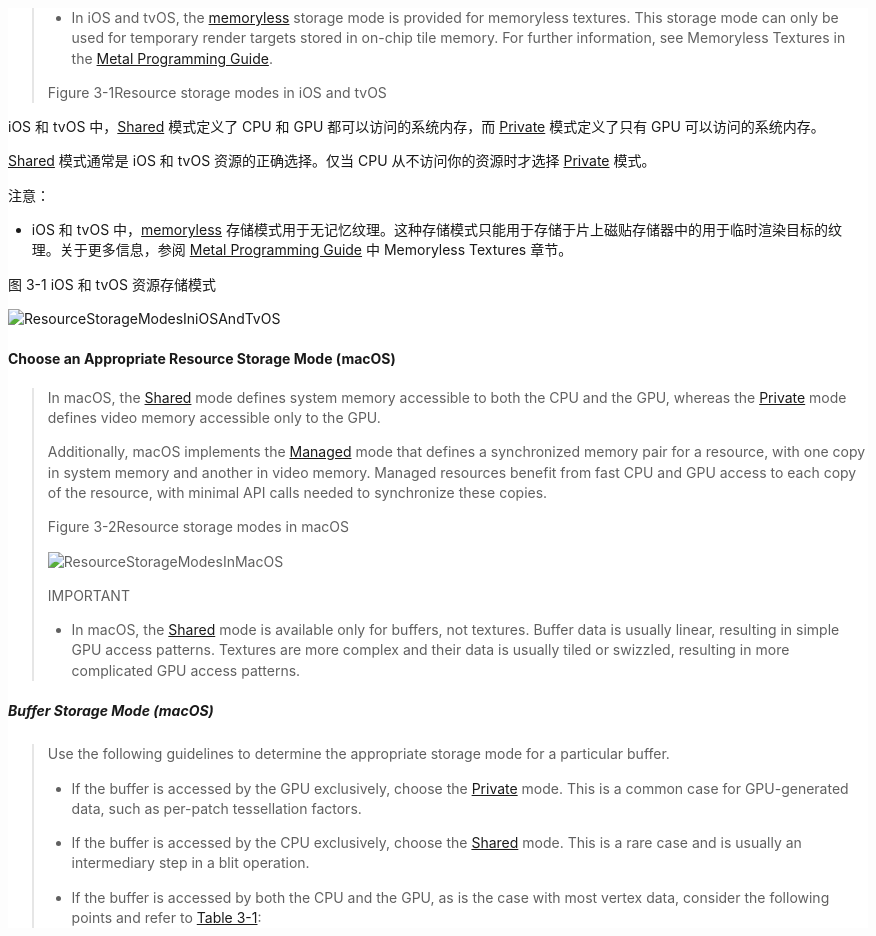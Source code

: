 > - In iOS and tvOS, the [memoryless](https://developer.apple.com/documentation/metal/mtlstoragemode/mtlstoragemodememoryless) storage mode is provided for memoryless textures. This storage mode can only be used for temporary render targets stored in on-chip tile memory. For further information, see Memoryless Textures in the [Metal Programming Guide](https://developer.apple.com/library/archive/documentation/Miscellaneous/Conceptual/MetalProgrammingGuide/Introduction/Introduction.html#//apple_ref/doc/uid/TP40014221).
>
> Figure 3-1Resource storage modes in iOS and tvOS

iOS 和 tvOS 中，[Shared](https://developer.apple.com/documentation/metal/mtlstoragemode/mtlstoragemodeshared) 模式定义了 CPU 和 GPU 都可以访问的系统内存，而 [Private](https://developer.apple.com/documentation/metal/mtlstoragemode/private) 模式定义了只有 GPU 可以访问的系统内存。

[Shared](https://developer.apple.com/documentation/metal/mtlstoragemode/mtlstoragemodeshared) 模式通常是 iOS 和 tvOS 资源的正确选择。仅当 CPU 从不访问你的资源时才选择 [Private](https://developer.apple.com/documentation/metal/mtlstoragemode/private) 模式。

注意：

- iOS 和 tvOS 中，[memoryless](https://developer.apple.com/documentation/metal/mtlstoragemode/mtlstoragemodememoryless) 存储模式用于无记忆纹理。这种存储模式只能用于存储于片上磁贴存储器中的用于临时渲染目标的纹理。关于更多信息，参阅  [Metal Programming Guide](https://developer.apple.com/library/archive/documentation/Miscellaneous/Conceptual/MetalProgrammingGuide/Introduction/Introduction.html#//apple_ref/doc/uid/TP40014221) 中 Memoryless Textures 章节。

图 3-1 iOS 和 tvOS 资源存储模式

![ResourceStorageModesIniOSAndTvOS](../../resource/Metal/Markdown/ResourceStorageModesIniOSAndTvOS.png)

#### Choose an Appropriate Resource Storage Mode (macOS)

> In macOS, the [Shared](https://developer.apple.com/documentation/metal/mtlstoragemode/mtlstoragemodeshared) mode defines system memory accessible to both the CPU and the GPU, whereas the [Private](https://developer.apple.com/documentation/metal/mtlstoragemode/private) mode defines video memory accessible only to the GPU.
>
> Additionally, macOS implements the [Managed](https://developer.apple.com/documentation/metal/mtlstoragemode/managed) mode that defines a synchronized memory pair for a resource, with one copy in system memory and another in video memory. Managed resources benefit from fast CPU and GPU access to each copy of the resource, with minimal API calls needed to synchronize these copies.
>
> Figure 3-2Resource storage modes in macOS
>
> ![ResourceStorageModesInMacOS](../../resource/Metal/Markdown/ResourceStorageModesInMacOS.png)
>
> IMPORTANT
>
> - In macOS, the [Shared](https://developer.apple.com/documentation/metal/mtlstoragemode/mtlstoragemodeshared) mode is available only for buffers, not textures. Buffer data is usually linear, resulting in simple GPU access patterns. Textures are more complex and their data is usually tiled or swizzled, resulting in more complicated GPU access patterns.

##### Buffer Storage Mode (macOS)

> Use the following guidelines to determine the appropriate storage mode for a particular buffer.
>
> - If the buffer is accessed by the GPU exclusively, choose the [Private](https://developer.apple.com/documentation/metal/mtlstoragemode/private) mode. This is a common case for GPU-generated data, such as per-patch tessellation factors.
>
> - If the buffer is accessed by the CPU exclusively, choose the [Shared](https://developer.apple.com/documentation/metal/mtlstoragemode/mtlstoragemodeshared) mode. This is a rare case and is usually an intermediary step in a blit operation.
>
> - If the buffer is accessed by both the CPU and the GPU, as is the case with most vertex data, consider the following points and refer to [Table 3-1](https://developer.apple.com/library/archive/documentation/3DDrawing/Conceptual/MTLBestPracticesGuide/ResourceOptions.html#//apple_ref/doc/uid/TP40016642-CH17-SW4):